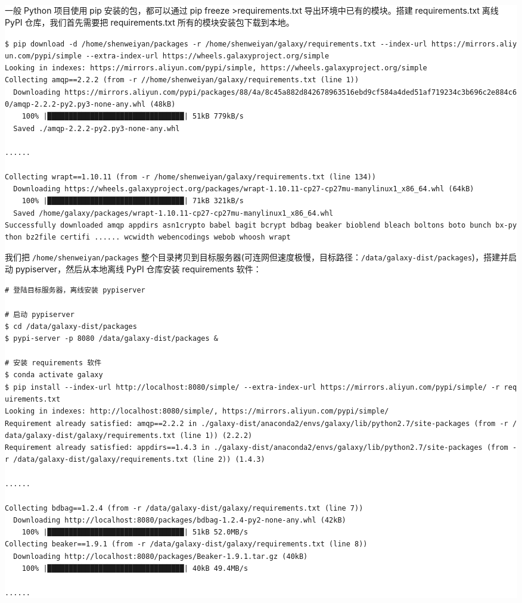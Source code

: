 一般 Python 项目使用 pip 安装的包，都可以通过 pip freeze >requirements.txt 导出环境中已有的模块。搭建 requirements.txt 离线 PyPI 仓库，我们首先需要把 requirements.txt 所有的模块安装包下载到本地。

    $ pip download -d /home/shenweiyan/packages -r /home/shenweiyan/galaxy/requirements.txt --index-url https://mirrors.aliyun.com/pypi/simple --extra-index-url https://wheels.galaxyproject.org/simple
    Looking in indexes: https://mirrors.aliyun.com/pypi/simple, https://wheels.galaxyproject.org/simple
    Collecting amqp==2.2.2 (from -r //home/shenweiyan/galaxy/requirements.txt (line 1))
      Downloading https://mirrors.aliyun.com/pypi/packages/88/4a/8c45a882d842678963516ebd9cf584a4ded51af719234c3b696c2e884c60/amqp-2.2.2-py2.py3-none-any.whl (48kB)
        100% |████████████████████████████████| 51kB 779kB/s
      Saved ./amqp-2.2.2-py2.py3-none-any.whl

    ......

    Collecting wrapt==1.10.11 (from -r /home/shenweiyan/galaxy/requirements.txt (line 134))
      Downloading https://wheels.galaxyproject.org/packages/wrapt-1.10.11-cp27-cp27mu-manylinux1_x86_64.whl (64kB)
        100% |████████████████████████████████| 71kB 321kB/s
      Saved /home/galaxy/packages/wrapt-1.10.11-cp27-cp27mu-manylinux1_x86_64.whl
    Successfully downloaded amqp appdirs asn1crypto babel bagit bcrypt bdbag beaker bioblend bleach boltons boto bunch bx-python bz2file certifi ...... wcwidth webencodings webob whoosh wrapt

我们把 `/home/shenweiyan/packages` 整个目录拷贝到目标服务器(可连网但速度极慢，目标路径：`/data/galaxy-dist/packages`)，搭建并启动 pypiserver，然后从本地离线 PyPI 仓库安装 requirements 软件：

    # 登陆目标服务器，离线安装 pypiserver

    # 启动 pypiserver
    $ cd /data/galaxy-dist/packages
    $ pypi-server -p 8080 /data/galaxy-dist/packages &

    # 安装 requirements 软件
    $ conda activate galaxy
    $ pip install --index-url http://localhost:8080/simple/ --extra-index-url https://mirrors.aliyun.com/pypi/simple/ -r requirements.txt
    Looking in indexes: http://localhost:8080/simple/, https://mirrors.aliyun.com/pypi/simple/
    Requirement already satisfied: amqp==2.2.2 in ./galaxy-dist/anaconda2/envs/galaxy/lib/python2.7/site-packages (from -r /data/galaxy-dist/galaxy/requirements.txt (line 1)) (2.2.2)
    Requirement already satisfied: appdirs==1.4.3 in ./galaxy-dist/anaconda2/envs/galaxy/lib/python2.7/site-packages (from -r /data/galaxy-dist/galaxy/requirements.txt (line 2)) (1.4.3)

    ......

    Collecting bdbag==1.2.4 (from -r /data/galaxy-dist/galaxy/requirements.txt (line 7))
      Downloading http://localhost:8080/packages/bdbag-1.2.4-py2-none-any.whl (42kB)
        100% |████████████████████████████████| 51kB 52.0MB/s
    Collecting beaker==1.9.1 (from -r /data/galaxy-dist/galaxy/requirements.txt (line 8))
      Downloading http://localhost:8080/packages/Beaker-1.9.1.tar.gz (40kB)
        100% |████████████████████████████████| 40kB 49.4MB/s

    ......
